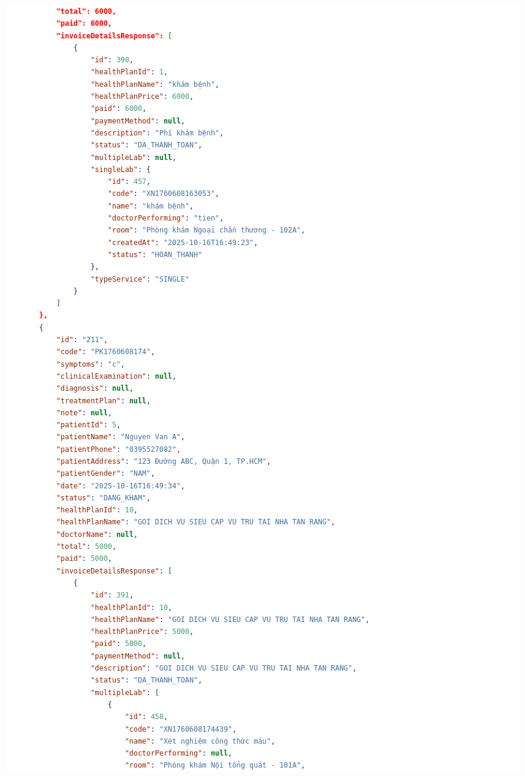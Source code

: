 ```json
            "total": 6000,
            "paid": 6000,
            "invoiceDetailsResponse": [
                {
                    "id": 390,
                    "healthPlanId": 1,
                    "healthPlanName": "khám bệnh",
                    "healthPlanPrice": 6000,
                    "paid": 6000,
                    "paymentMethod": null,
                    "description": "Phí khám bệnh",
                    "status": "DA_THANH_TOAN",
                    "multipleLab": null,
                    "singleLab": {
                        "id": 457,
                        "code": "XN1760608163053",
                        "name": "khám bệnh",
                        "doctorPerforming": "tien",
                        "room": "Phòng khám Ngoại chấn thương - 102A",
                        "createdAt": "2025-10-16T16:49:23",
                        "status": "HOAN_THANH"
                    },
                    "typeService": "SINGLE"
                }
            ]
        },
        {
            "id": "211",
            "code": "PK1760608174",
            "symptoms": "c",
            "clinicalExamination": null,
            "diagnosis": null,
            "treatmentPlan": null,
            "note": null,
            "patientId": 5,
            "patientName": "Nguyen Van A",
            "patientPhone": "0395527082",
            "patientAddress": "123 Đường ABC, Quận 1, TP.HCM",
            "patientGender": "NAM",
            "date": "2025-10-16T16:49:34",
            "status": "DANG_KHAM",
            "healthPlanId": 10,
            "healthPlanName": "GOI DICH VU SIEU CAP VU TRU TAI NHA TAN RANG",
            "doctorName": null,
            "total": 5000,
            "paid": 5000,
            "invoiceDetailsResponse": [
                {
                    "id": 391,
                    "healthPlanId": 10,
                    "healthPlanName": "GOI DICH VU SIEU CAP VU TRU TAI NHA TAN RANG",
                    "healthPlanPrice": 5000,
                    "paid": 5000,
                    "paymentMethod": null,
                    "description": "GOI DICH VU SIEU CAP VU TRU TAI NHA TAN RANG",
                    "status": "DA_THANH_TOAN",
                    "multipleLab": [
                        {
                            "id": 458,
                            "code": "XN1760608174439",
                            "name": "Xét nghiệm công thức máu",
                            "doctorPerforming": null,
                            "room": "Phòng khám Nội tổng quát - 101A",
```